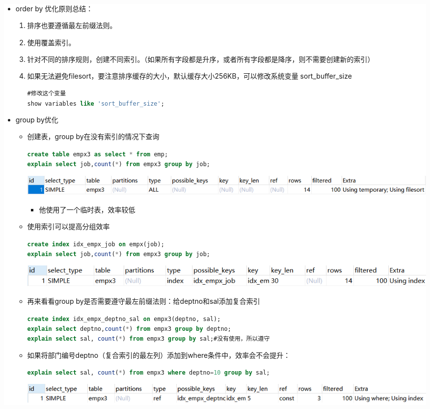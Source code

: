   * order by 优化原则总结：

    1. 排序也要遵循最左前缀法则。

    2. 使用覆盖索引。

    3. 针对不同的排序规则，创建不同索引。（如果所有字段都是升序，或者所有字段都是降序，则不需要创建新的索引）

    4. 如果无法避免filesort，要注意排序缓存的大小，默认缓存大小256KB，可以修改系统变量 sort_buffer_size 

       ```sql
       #修改这个变量
       show variables like 'sort_buffer_size';
       ```



* group by优化

  * 创建表，group by在没有索引的情况下查询

    ```sql
    create table empx3 as select * from emp;
    explain select job,count(*) from empx3 group by job;
    ```

    ![1711785161802](Mysql%E4%BC%98%E5%8C%96.assets/1711785161802.png)

    * 他使用了一个临时表，效率较低

  * 使用索引可以提高分组效率

    ```sql
    create index idx_empx_job on empx(job);
    explain select job,count(*) from empx3 group by job;
    ```

    ![1711785739104](Mysql%E4%BC%98%E5%8C%96.assets/1711785739104.png)

  * 再来看看group by是否需要遵守最左前缀法则：给deptno和sal添加复合索引

    ```sql
    create index idx_empx_deptno_sal on empx3(deptno, sal);
    explain select deptno,count(*) from empx3 group by deptno;
    explain select sal, count(*) from empx3 group by sal;#没有使用，所以遵守
    ```

  * 如果将部门编号deptno（复合索引的最左列）添加到where条件中，效率会不会提升：

    ```sql
    explain select sal, count(*) from empx3 where deptno=10 group by sal;
    ```

    ![1711785976289](Mysql%E4%BC%98%E5%8C%96.assets/1711785976289.png)
